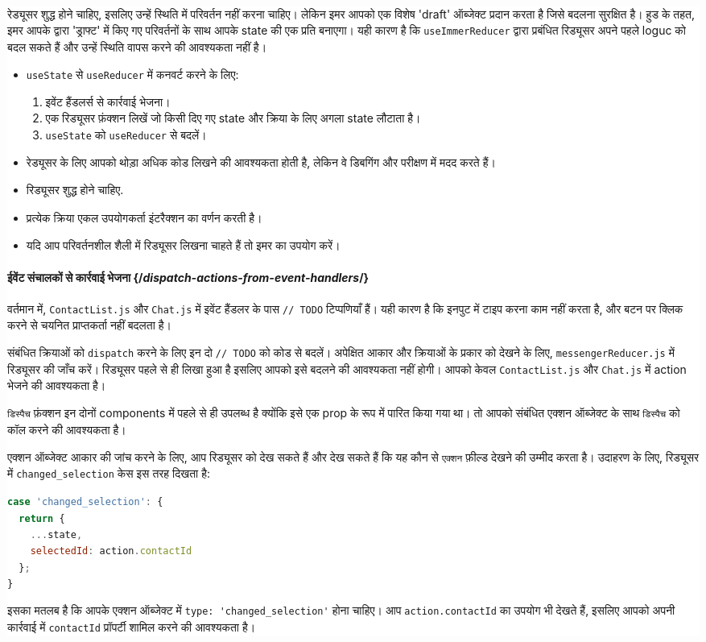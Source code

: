 रेड्यूसर शुद्ध होने चाहिए, इसलिए उन्हें स्थिति में परिवर्तन नहीं करना चाहिए। लेकिन इमर आपको एक विशेष 'draft' ऑब्जेक्ट प्रदान करता है जिसे बदलना सुरक्षित है। हुड के तहत, इमर आपके द्वारा 'ड्राफ्ट' में किए गए परिवर्तनों के साथ आपके state की एक प्रति बनाएगा। यही कारण है कि `useImmerReducer` द्वारा प्रबंधित रिड्यूसर अपने पहले loguc को बदल सकते हैं और उन्हें स्थिति वापस करने की आवश्यकता नहीं है।

<Recap>

- `useState` से `useReducer` में कनवर्ट करने के लिए:

   1. इवेंट हैंडलर्स से कार्रवाई भेजना।
   2. एक रिड्यूसर फ़ंक्शन लिखें जो किसी दिए गए state और क्रिया के लिए अगला state लौटाता है।
   3. `useState` को `useReducer` से बदलें।
- रेड्यूसर के लिए आपको थोड़ा अधिक कोड लिखने की आवश्यकता होती है, लेकिन वे डिबगिंग और परीक्षण में मदद करते हैं।
- रिड्यूसर शुद्ध होने चाहिए.
- प्रत्येक क्रिया एकल उपयोगकर्ता इंटरैक्शन का वर्णन करती है।
- यदि आप परिवर्तनशील शैली में रिड्यूसर लिखना चाहते हैं तो इमर का उपयोग करें।

</Recap>

<Challenges>

#### ईवेंट संचालकों से कार्रवाई भेजना {/*dispatch-actions-from-event-handlers*/}

वर्तमान में, `ContactList.js` और `Chat.js` में इवेंट हैंडलर के पास `// TODO` टिप्पणियाँ हैं। यही कारण है कि इनपुट में टाइप करना काम नहीं करता है, और बटन पर क्लिक करने से चयनित प्राप्तकर्ता नहीं बदलता है।

संबंधित क्रियाओं को `dispatch` करने के लिए इन दो `// TODO` को कोड से बदलें। अपेक्षित आकार और क्रियाओं के प्रकार को देखने के लिए, `messengerReducer.js` में रिड्यूसर की जाँच करें। रिड्यूसर पहले से ही लिखा हुआ है इसलिए आपको इसे बदलने की आवश्यकता नहीं होगी। आपको केवल `ContactList.js` और `Chat.js` में action भेजने की आवश्यकता है।

<Hint>

`डिस्पैच` फ़ंक्शन इन दोनों components में पहले से ही उपलब्ध है क्योंकि इसे एक prop के रूप में पारित किया गया था। तो आपको संबंधित एक्शन ऑब्जेक्ट के साथ `डिस्पैच` को कॉल करने की आवश्यकता है।

एक्शन ऑब्जेक्ट आकार की जांच करने के लिए, आप रिड्यूसर को देख सकते हैं और देख सकते हैं कि यह कौन से `एक्शन` फ़ील्ड देखने की उम्मीद करता है। उदाहरण के लिए, रिड्यूसर में `changed_selection` केस इस तरह दिखता है:

```js
case 'changed_selection': {
  return {
    ...state,
    selectedId: action.contactId
  };
}
```
इसका मतलब है कि आपके एक्शन ऑब्जेक्ट में `type: 'changed_selection'` होना चाहिए। आप `action.contactId` का उपयोग भी देखते हैं, इसलिए आपको अपनी कार्रवाई में `contactId` प्रॉपर्टी शामिल करने की आवश्यकता है।

</Hint>
